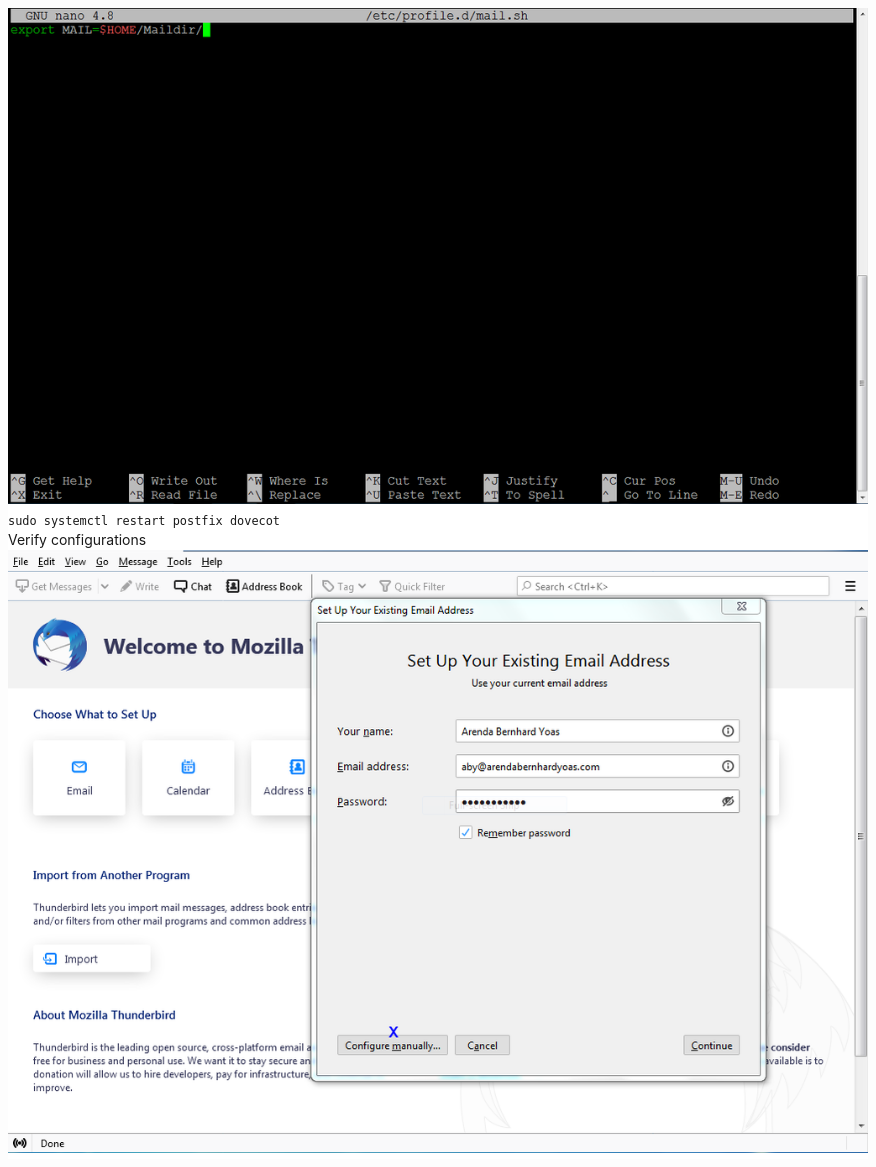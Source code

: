 ![mailutils-config](./images/mailutils-config.PNG)
`sudo systemctl restart postfix dovecot`<br>
Verify configurations<br>
![mail-1](./images/mail-1.PNG)
